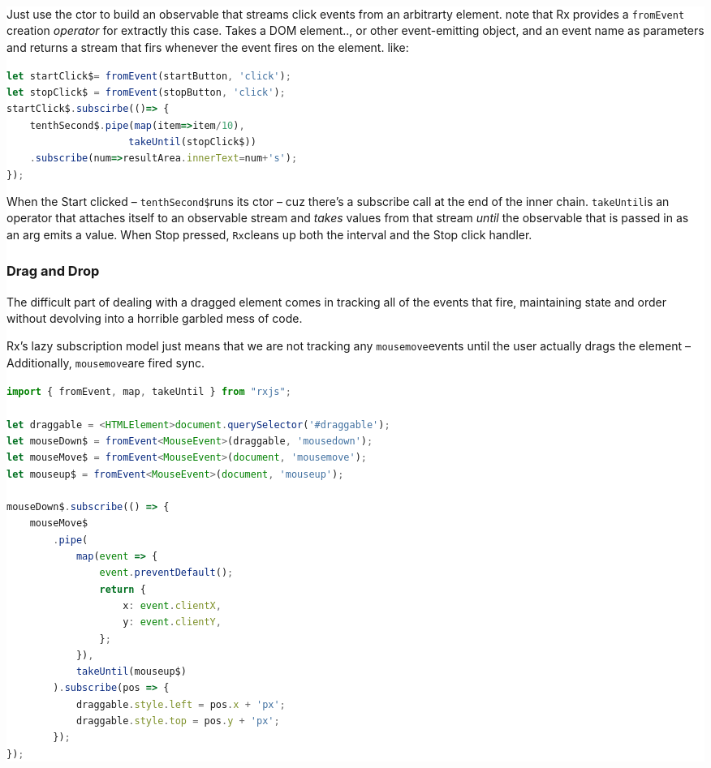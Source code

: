 Just use the ctor to build an observable that streams click events from an arbitrarty element. note that Rx provides a `fromEvent`creation *operator* for extractly this case. Takes a DOM element.., or other event-emitting object, and an event name as parameters and returns a stream that firs whenever the event fires on the element. like:

```js
let startClick$= fromEvent(startButton, 'click');
let stopClick$ = fromEvent(stopButton, 'click');
startClick$.subscirbe(()=> {
    tenthSecond$.pipe(map(item=>item/10),
                     takeUntil(stopClick$))
    .subscribe(num=>resultArea.innerText=num+'s');
});
```

When the Start clicked – `tenthSecond$`runs its ctor – cuz there’s a subscribe call at the end of the inner chain. `takeUntil`is an operator that attaches itself to an observable stream and *takes* values from that stream *until* the observable that is passed in as an arg emits a value. When Stop pressed, `Rx`cleans up both the interval and the Stop click handler.

### Drag and Drop

The difficult part of dealing with a dragged element comes in tracking all of the events that fire, maintaining state and order without devolving into a horrible garbled mess of code.

Rx’s lazy subscription model just means that we are not tracking any `mousemove`events until the user actually drags the element – Additionally, `mousemove`are fired sync.

```ts
import { fromEvent, map, takeUntil } from "rxjs";

let draggable = <HTMLElement>document.querySelector('#draggable');
let mouseDown$ = fromEvent<MouseEvent>(draggable, 'mousedown');
let mouseMove$ = fromEvent<MouseEvent>(document, 'mousemove');
let mouseup$ = fromEvent<MouseEvent>(document, 'mouseup');

mouseDown$.subscribe(() => {
    mouseMove$
        .pipe(
            map(event => {
                event.preventDefault();
                return {
                    x: event.clientX,
                    y: event.clientY,
                };
            }),
            takeUntil(mouseup$)
        ).subscribe(pos => {
            draggable.style.left = pos.x + 'px';
            draggable.style.top = pos.y + 'px';
        });
});
```
